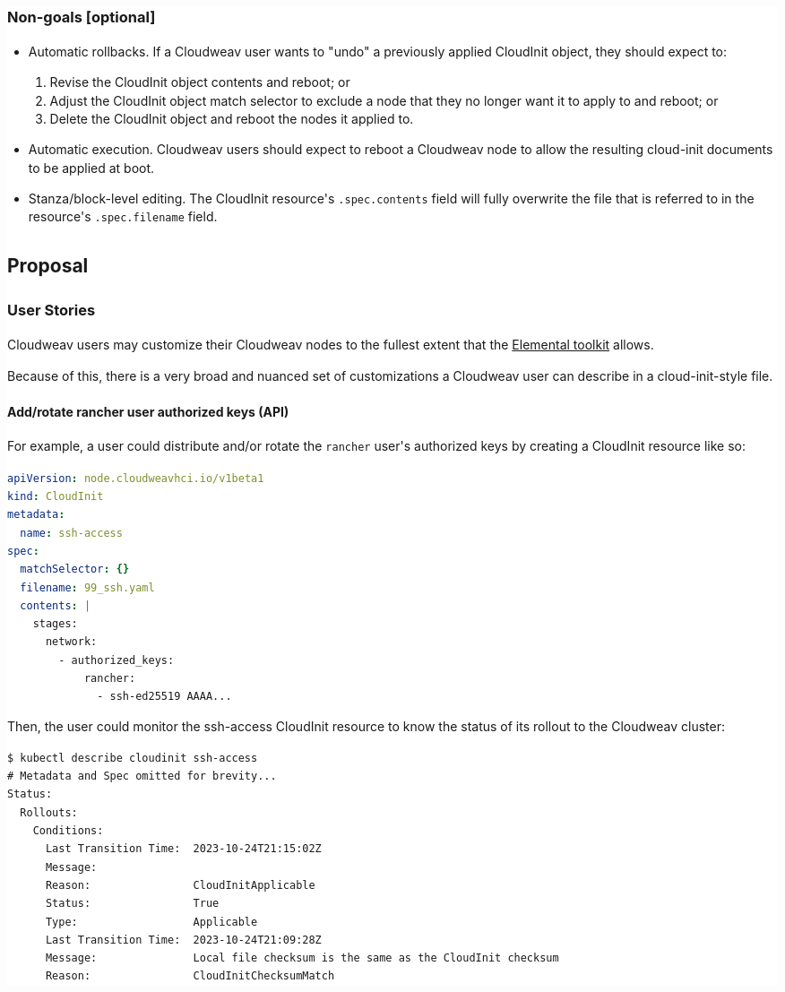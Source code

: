 ### Non-goals [optional]

* Automatic rollbacks. If a Cloudweav user wants to "undo" a previously applied
  CloudInit object, they should expect to:

  1. Revise the CloudInit object contents and reboot; or
  2. Adjust the CloudInit object match selector to exclude a node that they
     no longer want it to apply to and reboot; or
  3. Delete the CloudInit object and reboot the nodes it applied to.

* Automatic execution. Cloudweav users should expect to reboot a
  Cloudweav node to allow the resulting cloud-init documents to be
  applied at boot.

* Stanza/block-level editing. The CloudInit resource's `.spec.contents`
  field will fully overwrite the file that is referred to in the resource's
  `.spec.filename` field.

## Proposal

### User Stories

Cloudweav users may customize their Cloudweav nodes to the fullest extent
that the [Elemental toolkit](
https://rancher.github.io/elemental-toolkit/docs/reference/cloud_init/) allows.

Because of this, there is a very broad and nuanced set of customizations a Cloudweav
user can describe in a cloud-init-style file.

#### Add/rotate rancher user authorized keys (API)

For example, a user could distribute and/or rotate the `rancher` user's authorized
keys by creating a CloudInit resource like so:

```yaml
apiVersion: node.cloudweavhci.io/v1beta1
kind: CloudInit
metadata:
  name: ssh-access
spec:
  matchSelector: {}
  filename: 99_ssh.yaml
  contents: |
    stages:
      network:
        - authorized_keys:
            rancher:
              - ssh-ed25519 AAAA...
```

Then, the user could monitor the ssh-access CloudInit resource to know the status
of its rollout to the Cloudweav cluster:

```
$ kubectl describe cloudinit ssh-access
# Metadata and Spec omitted for brevity...
Status:
  Rollouts:
    Conditions:
      Last Transition Time:  2023-10-24T21:15:02Z
      Message:               
      Reason:                CloudInitApplicable
      Status:                True
      Type:                  Applicable
      Last Transition Time:  2023-10-24T21:09:28Z
      Message:               Local file checksum is the same as the CloudInit checksum
      Reason:                CloudInitChecksumMatch
```